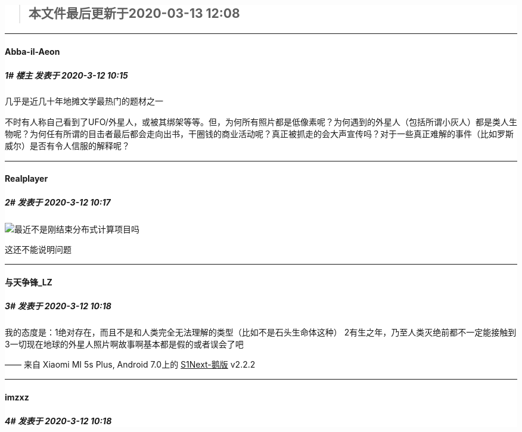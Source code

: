 > ## **本文件最后更新于2020-03-13 12:08** 



*****

####  Abba-il-Aeon  
##### 1#       楼主       发表于 2020-3-12 10:15




几乎是近几十年地摊文学最热门的题材之一


不时有人称自己看到了UFO/外星人，或被其绑架等等。但，为何所有照片都是低像素呢？为何遇到的外星人（包括所谓小灰人）都是类人生物呢？为何任有所谓的目击者最后都会走向出书，干圈钱的商业活动呢？真正被抓走的会大声宣传吗？对于一些真正难解的事件（比如罗斯威尔）是否有令人信服的解释呢？







*****

####  Realplayer  
##### 2#       发表于 2020-3-12 10:17



<img src="https://static.saraba1st.com/image/smiley/face2017/004.gif" referrerpolicy="no-referrer">最近不是刚结束分布式计算项目吗

这还不能说明问题







*****

####  与天争锋_LZ  
##### 3#       发表于 2020-3-12 10:18




我的态度是：1绝对存在，而且不是和人类完全无法理解的类型（比如不是石头生命体这种）
2有生之年，乃至人类灭绝前都不一定能接触到
3一切现在地球的外星人照片啊故事啊基本都是假的或者误会了吧

—— 来自 Xiaomi MI 5s Plus, Android 7.0上的 [S1Next-鹅版](https://github.com/ykrank/S1-Next/releases) v2.2.2







*****

####  imzxz  
##### 4#       发表于 2020-3-12 10:18
